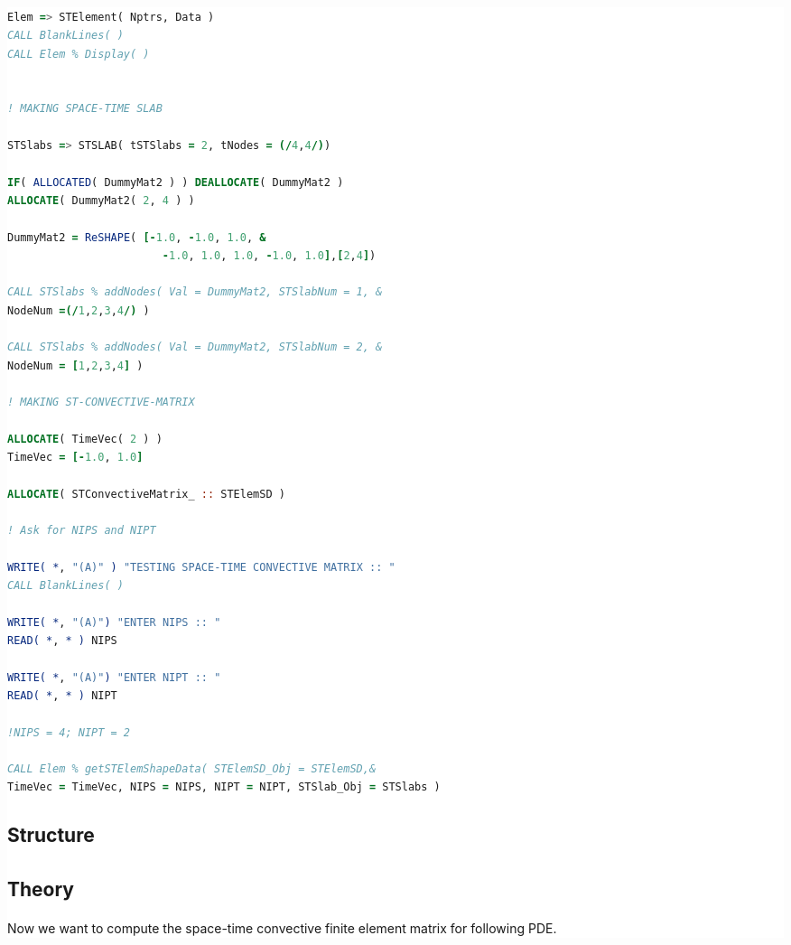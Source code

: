 ```fortran
Elem => STElement( Nptrs, Data )
CALL BlankLines( )
CALL Elem % Display( )


! MAKING SPACE-TIME SLAB

STSlabs => STSLAB( tSTSlabs = 2, tNodes = (/4,4/))

IF( ALLOCATED( DummyMat2 ) ) DEALLOCATE( DummyMat2 )
ALLOCATE( DummyMat2( 2, 4 ) )

DummyMat2 = ReSHAPE( [-1.0, -1.0, 1.0, &
                        -1.0, 1.0, 1.0, -1.0, 1.0],[2,4])

CALL STSlabs % addNodes( Val = DummyMat2, STSlabNum = 1, &
NodeNum =(/1,2,3,4/) )

CALL STSlabs % addNodes( Val = DummyMat2, STSlabNum = 2, &
NodeNum = [1,2,3,4] )

! MAKING ST-CONVECTIVE-MATRIX

ALLOCATE( TimeVec( 2 ) )
TimeVec = [-1.0, 1.0]

ALLOCATE( STConvectiveMatrix_ :: STElemSD )

! Ask for NIPS and NIPT

WRITE( *, "(A)" ) "TESTING SPACE-TIME CONVECTIVE MATRIX :: "
CALL BlankLines( )

WRITE( *, "(A)") "ENTER NIPS :: "
READ( *, * ) NIPS

WRITE( *, "(A)") "ENTER NIPT :: "
READ( *, * ) NIPT

!NIPS = 4; NIPT = 2

CALL Elem % getSTElemShapeData( STElemSD_Obj = STElemSD,&
TimeVec = TimeVec, NIPS = NIPS, NIPT = NIPT, STSlab_Obj = STSlabs )
```

## Structure

## Theory

Now we want to compute the space-time convective finite element matrix for following PDE. 
